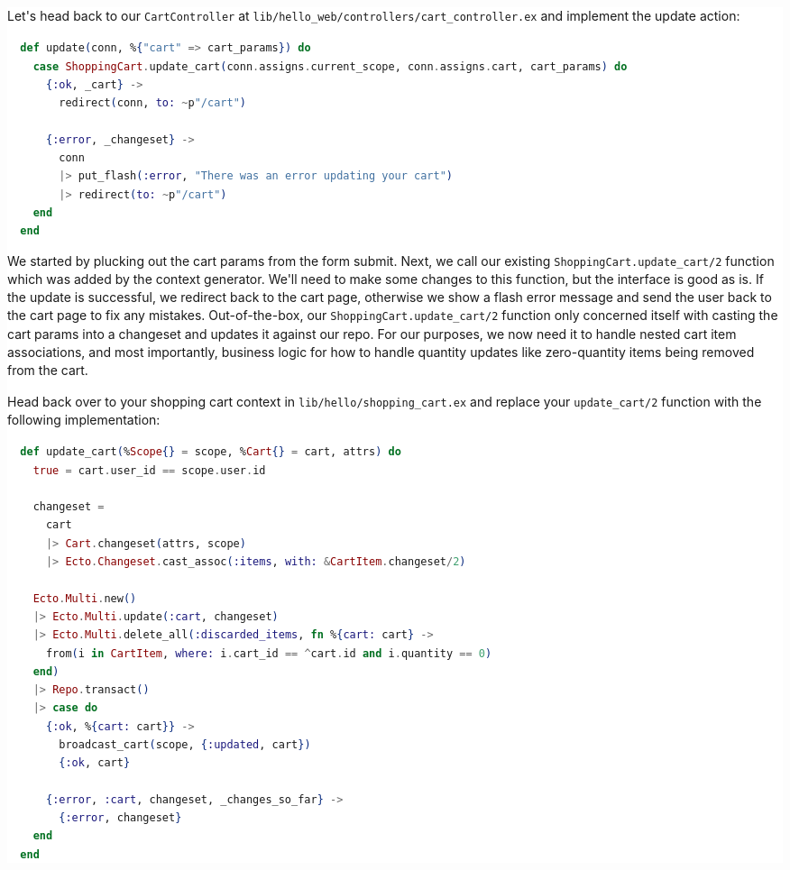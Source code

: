 Let's head back to our `CartController` at `lib/hello_web/controllers/cart_controller.ex` and implement the update action:

```elixir
  def update(conn, %{"cart" => cart_params}) do
    case ShoppingCart.update_cart(conn.assigns.current_scope, conn.assigns.cart, cart_params) do
      {:ok, _cart} ->
        redirect(conn, to: ~p"/cart")

      {:error, _changeset} ->
        conn
        |> put_flash(:error, "There was an error updating your cart")
        |> redirect(to: ~p"/cart")
    end
  end
```

We started by plucking out the cart params from the form submit. Next, we call our existing `ShoppingCart.update_cart/2` function which was added by the context generator. We'll need to make some changes to this function, but the interface is good as is. If the update is successful, we redirect back to the cart page, otherwise we show a flash error message and send the user back to the cart page to fix any mistakes. Out-of-the-box, our `ShoppingCart.update_cart/2` function only concerned itself with casting the cart params into a changeset and updates it against our repo. For our purposes, we now need it to handle nested cart item associations, and most importantly, business logic for how to handle quantity updates like zero-quantity items being removed from the cart.

Head back over to your shopping cart context in `lib/hello/shopping_cart.ex` and replace your `update_cart/2` function with the following implementation:

```elixir
  def update_cart(%Scope{} = scope, %Cart{} = cart, attrs) do
    true = cart.user_id == scope.user.id

    changeset =
      cart
      |> Cart.changeset(attrs, scope)
      |> Ecto.Changeset.cast_assoc(:items, with: &CartItem.changeset/2)

    Ecto.Multi.new()
    |> Ecto.Multi.update(:cart, changeset)
    |> Ecto.Multi.delete_all(:discarded_items, fn %{cart: cart} ->
      from(i in CartItem, where: i.cart_id == ^cart.id and i.quantity == 0)
    end)
    |> Repo.transact()
    |> case do
      {:ok, %{cart: cart}} ->
        broadcast_cart(scope, {:updated, cart})
        {:ok, cart}

      {:error, :cart, changeset, _changes_so_far} ->
        {:error, changeset}
    end
  end
```
